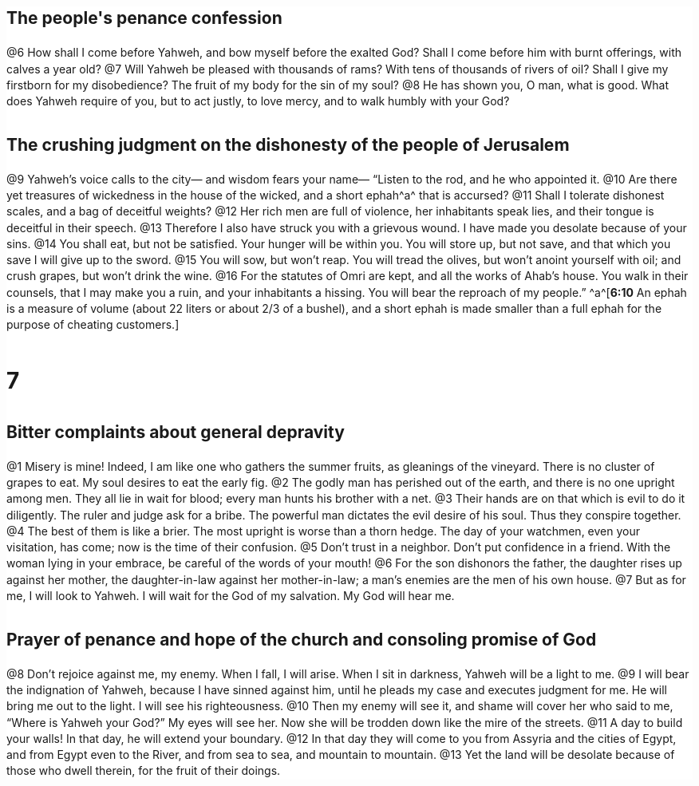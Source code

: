 ## The people's penance confession
@6 How shall I come before Yahweh, and bow myself before the exalted God? Shall I come before him with burnt offerings, with calves a year old? 
@7 Will Yahweh be pleased with thousands of rams? With tens of thousands of rivers of oil? Shall I give my firstborn for my disobedience? The fruit of my body for the sin of my soul? 
@8 He has shown you, O man, what is good. What does Yahweh require of you, but to act justly, to love mercy, and to walk humbly with your God?

## The crushing judgment on the dishonesty of the people of Jerusalem
@9 Yahweh’s voice calls to the city— and wisdom fears your name— “Listen to the rod, and he who appointed it. 
@10 Are there yet treasures of wickedness in the house of the wicked, and a short ephah^a^ that is accursed? 
@11 Shall I tolerate dishonest scales, and a bag of deceitful weights? 
@12 Her rich men are full of violence, her inhabitants speak lies, and their tongue is deceitful in their speech. 
@13 Therefore I also have struck you with a grievous wound. I have made you desolate because of your sins. 
@14 You shall eat, but not be satisfied. Your hunger will be within you. You will store up, but not save, and that which you save I will give up to the sword. 
@15 You will sow, but won’t reap. You will tread the olives, but won’t anoint yourself with oil; and crush grapes, but won’t drink the wine. 
@16 For the statutes of Omri are kept, and all the works of Ahab’s house. You walk in their counsels, that I may make you a ruin, and your inhabitants a hissing. You will bear the reproach of my people.” 
^a^[**6:10** An ephah is a measure of volume (about 22 liters or about 2/3 of a bushel), and a short ephah is made smaller than a full ephah for the purpose of cheating customers.]

# 7 
## Bitter complaints about general depravity
@1 Misery is mine! Indeed, I am like one who gathers the summer fruits, as gleanings of the vineyard. There is no cluster of grapes to eat. My soul desires to eat the early fig. 
@2 The godly man has perished out of the earth, and there is no one upright among men. They all lie in wait for blood; every man hunts his brother with a net. 
@3 Their hands are on that which is evil to do it diligently. The ruler and judge ask for a bribe. The powerful man dictates the evil desire of his soul. Thus they conspire together. 
@4 The best of them is like a brier. The most upright is worse than a thorn hedge. The day of your watchmen, even your visitation, has come; now is the time of their confusion. 
@5 Don’t trust in a neighbor. Don’t put confidence in a friend. With the woman lying in your embrace, be careful of the words of your mouth! 
@6 For the son dishonors the father, the daughter rises up against her mother, the daughter-in-law against her mother-in-law; a man’s enemies are the men of his own house. 
@7 But as for me, I will look to Yahweh. I will wait for the God of my salvation. My God will hear me.

## Prayer of penance and hope of the church and consoling promise of God
@8 Don’t rejoice against me, my enemy. When I fall, I will arise. When I sit in darkness, Yahweh will be a light to me. 
@9 I will bear the indignation of Yahweh, because I have sinned against him, until he pleads my case and executes judgment for me. He will bring me out to the light. I will see his righteousness. 
@10 Then my enemy will see it, and shame will cover her who said to me, “Where is Yahweh your God?” My eyes will see her. Now she will be trodden down like the mire of the streets. 
@11 A day to build your walls! In that day, he will extend your boundary. 
@12 In that day they will come to you from Assyria and the cities of Egypt, and from Egypt even to the River, and from sea to sea, and mountain to mountain. 
@13 Yet the land will be desolate because of those who dwell therein, for the fruit of their doings.